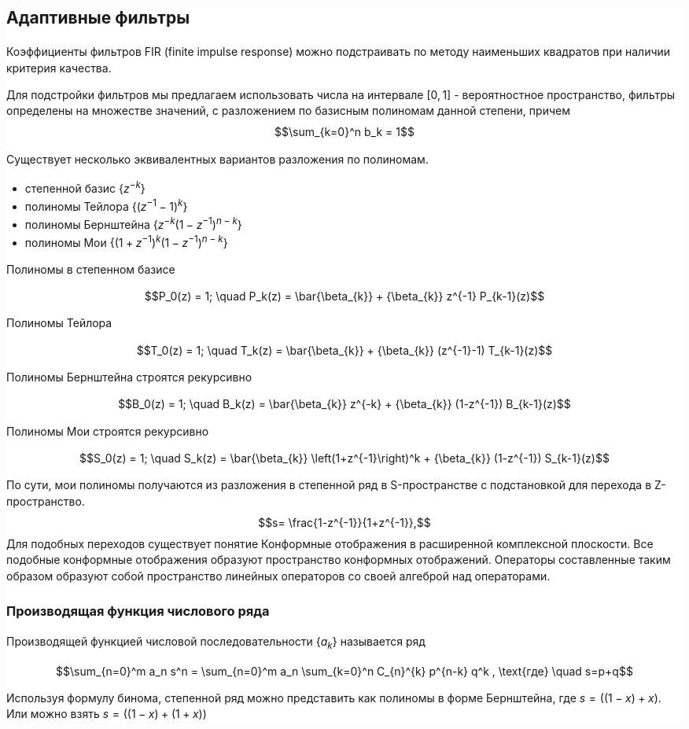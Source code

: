 
## Адаптивные фильтры

Коэффициенты фильтров FIR (finite impulse response) можно подстраивать по методу наименьших квадратов при наличии критерия качества. 

Для подстройки фильтров мы предлагаем использовать числа на интервале $[0,1]$ - вероятностное пространство, фильтры определены на множестве значений, с разложением по базисным полиномам данной степени, причем $$\sum_{k=0}^n b_k = 1$$ 

Существует несколько эквивалентных вариантов разложения по полиномам. 
- степенной базис $\{z^{-k}\}$
- полиномы Тейлора $\{(z^{-1}-1)^k\}$
- полиномы Бернштейна $\{z^{-k}(1- z^{-1})^{n-k}\}$
- полиномы Мои $\{(1+z^{-1})^{k}(1- z^{-1})^{n-k}\}$

Полиномы в степенном базисе
```math
P_0(z) = 1; \quad
P_k(z) = \bar{\beta_{k}} + {\beta_{k}} z^{-1} P_{k-1}(z)
```
Полиномы Тейлора
```math
T_0(z) = 1; \quad
T_k(z) = \bar{\beta_{k}} + {\beta_{k}} (z^{-1}-1) T_{k-1}(z)
```
Полиномы Бернштейна строятся рекурсивно
```math
B_0(z) = 1; \quad
B_k(z) = \bar{\beta_{k}} z^{-k} + {\beta_{k}} (1-z^{-1}) B_{k-1}(z)
```


Полиномы Мои строятся рекурсивно
```math
S_0(z) = 1; \quad
S_k(z) = \bar{\beta_{k}} \left(1+z^{-1}\right)^k + {\beta_{k}} (1-z^{-1}) S_{k-1}(z)
```
По сути, мои полиномы получаются из разложения в степенной ряд в S-пространстве с подстановкой для перехода в Z-пространство. 
$$s= \frac{1-z^{-1}}{1+z^{-1}},$$
Для подобных переходов существует понятие Конформные отображения в расширенной комплексной плоскости. Все подобные конформные отображения образуют пространство конформных отображений. Операторы составленные таким образом образуют собой пространство линейных операторов со своей алгеброй над операторами. 

### Производящая функция числового ряда
Производящей функцией числовой последовательности $\{a_k\}$ называется ряд
```math
\sum_{n=0}^m a_n s^n  = \sum_{n=0}^m a_n \sum_{k=0}^n C_{n}^{k} p^{n-k} q^k , \text{где} \quad s=p+q
```
Используя формулу бинома, степенной ряд можно представить как полиномы в форме Бернштейна, где $s = ((1-x)+x)$. Или можно взять $s=((1-x)+(1+x))$
